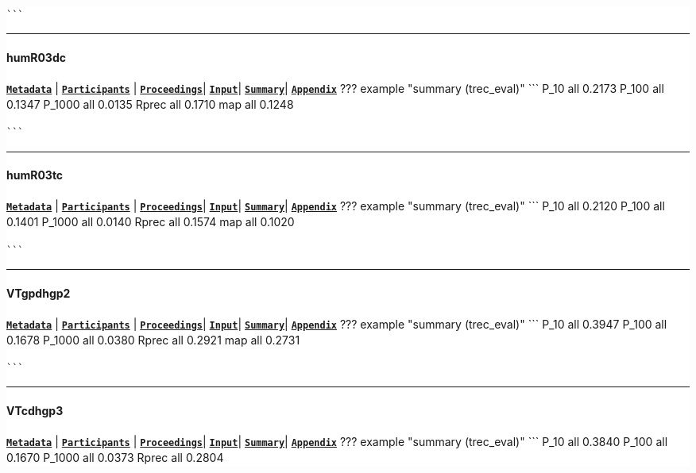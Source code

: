 	```
---
#### humR03dc 
[**`Metadata`**](./runs.md#humr03dc) | [**`Participants`**](./participants.md#hummingbirdtomlinson) | [**`Proceedings`**](./proceedings.md#robust-web-and-genomic-retrieval-with-hummingbird-searchserver-at-trec-2003)| [**`Input`**](https://trec.nist.gov/results/trec12/robust/inputs/input.humR03dc.gz)| [**`Summary`**](https://trec.nist.gov/results/trec12/robust/summaries/summary.humR03dc)| [**`Appendix`**](https://trec.nist.gov/pubs/trec12/appendices/robust/humR03dc.table.pdf)
??? example "summary (trec_eval)"
	```
	P_10		all	0.2173
	P_100		all	0.1347
	P_1000		all	0.0135
	Rprec		all	0.1710
	map			all	0.1248

	```
---
#### humR03tc 
[**`Metadata`**](./runs.md#humr03tc) | [**`Participants`**](./participants.md#hummingbirdtomlinson) | [**`Proceedings`**](./proceedings.md#robust-web-and-genomic-retrieval-with-hummingbird-searchserver-at-trec-2003)| [**`Input`**](https://trec.nist.gov/results/trec12/robust/inputs/input.humR03tc.gz)| [**`Summary`**](https://trec.nist.gov/results/trec12/robust/summaries/summary.humR03tc)| [**`Appendix`**](https://trec.nist.gov/pubs/trec12/appendices/robust/humR03tc.table.pdf)
??? example "summary (trec_eval)"
	```
	P_10		all	0.2120
	P_100		all	0.1401
	P_1000		all	0.0140
	Rprec		all	0.1574
	map			all	0.1020

	```
---
#### VTgpdhgp2 
[**`Metadata`**](./runs.md#vtgpdhgp2) | [**`Participants`**](./participants.md#vatechxi) | [**`Proceedings`**](./proceedings.md#ranking-function-discovery-by-genetic-programming-for-robust-retrieval)| [**`Input`**](https://trec.nist.gov/results/trec12/robust/inputs/input.VTgpdhgp2.gz)| [**`Summary`**](https://trec.nist.gov/results/trec12/robust/summaries/summary.VTgpdhgp2)| [**`Appendix`**](https://trec.nist.gov/pubs/trec12/appendices/robust/VTgpdhgp2.table.pdf)
??? example "summary (trec_eval)"
	```
	P_10		all	0.3947
	P_100		all	0.1678
	P_1000		all	0.0380
	Rprec		all	0.2921
	map			all	0.2731

	```
---
#### VTcdhgp3 
[**`Metadata`**](./runs.md#vtcdhgp3) | [**`Participants`**](./participants.md#vatechxi) | [**`Proceedings`**](./proceedings.md#ranking-function-discovery-by-genetic-programming-for-robust-retrieval)| [**`Input`**](https://trec.nist.gov/results/trec12/robust/inputs/input.VTcdhgp3.gz)| [**`Summary`**](https://trec.nist.gov/results/trec12/robust/summaries/summary.VTcdhgp3)| [**`Appendix`**](https://trec.nist.gov/pubs/trec12/appendices/robust/VTcdhgp3.table.pdf)
??? example "summary (trec_eval)"
	```
	P_10		all	0.3840
	P_100		all	0.1670
	P_1000		all	0.0373
	Rprec		all	0.2804